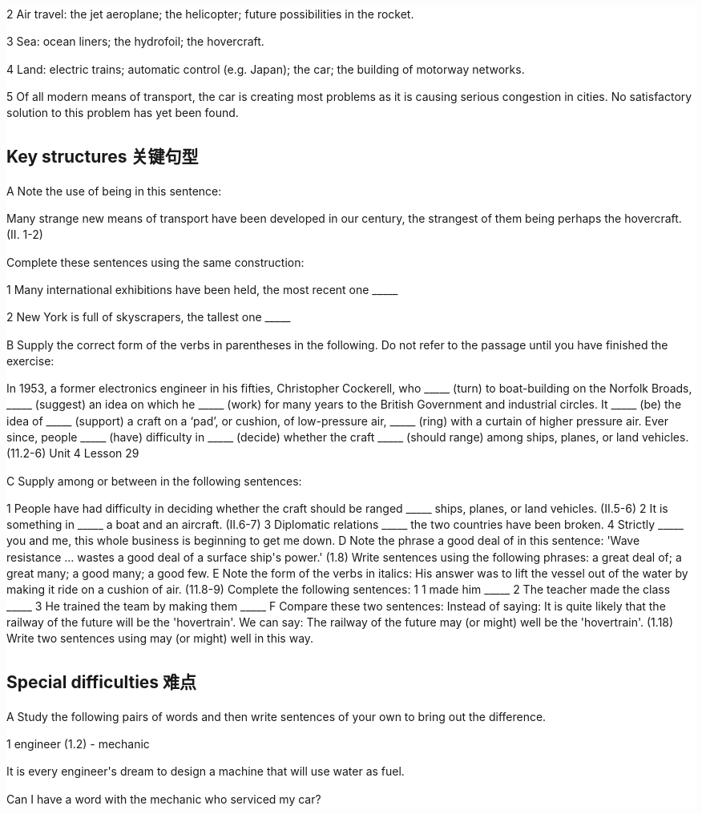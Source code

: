 2 Air travel: the jet aeroplane; the helicopter; future possibilities in the rocket.

3 Sea: ocean liners; the hydrofoil; the hovercraft.

4 Land: electric trains; automatic control (e.g. Japan); the car; the building of motorway networks.

5 Of all modern means of transport, the car is creating most problems as it is causing serious congestion in cities. No satisfactory solution to this problem has yet been found.

## Key structures 关键句型

A Note the use of being in this sentence:

Many strange new means of transport have been developed in our century, the strangest of them being perhaps the hovercraft. (II. 1-2)

Complete these sentences using the same construction:

1 Many international exhibitions have been held, the most recent one _____

2 New York is full of skyscrapers, the tallest one _____

B Supply the correct form of the verbs in parentheses in the following. Do not refer to the passage until you have finished the exercise:

In 1953, a former electronics engineer in his fifties, Christopher Cockerell, who _____ (turn) to boat-building on the Norfolk Broads, _____ (suggest) an idea on which he _____ (work) for many years to the British Government and industrial circles. It _____ (be) the idea of _____ (support) a craft on a ‘pad’, or cushion, of low-pressure air, _____ (ring) with a curtain of higher pressure air. Ever since, people _____ (have) difficulty in _____ (decide) whether the craft _____ (should range) among ships, planes, or land vehicles. (11.2-6) Unit 4 Lesson 29

C Supply among or between in the following sentences:

1 People have had difficulty in deciding whether the craft should be ranged _____ ships, planes, or land vehicles. (II.5-6) 2 It is something in _____ a boat and an aircraft. (II.6-7) 3 Diplomatic relations _____ the two countries have been broken. 4 Strictly _____ you and me, this whole business is beginning to get me down. D Note the phrase a good deal of in this sentence: 'Wave resistance ... wastes a good deal of a surface ship's power.' (1.8) Write sentences using the following phrases: a great deal of; a great many; a good many; a good few. E Note the form of the verbs in italics: His answer was to lift the vessel out of the water by making it ride on a cushion of air. (11.8-9) Complete the following sentences: 1 1 made him _____ 2 The teacher made the class _____ 3 He trained the team by making them _____ F Compare these two sentences: Instead of saying: It is quite likely that the railway of the future will be the 'hovertrain'. We can say: The railway of the future may (or might) well be the 'hovertrain'. (1.18) Write two sentences using may (or might) well in this way.

## Special difficulties 难点

A Study the following pairs of words and then write sentences of your own to bring out the difference.

1 engineer (1.2) - mechanic

It is every engineer's dream to design a machine that will use water as fuel.

Can I have a word with the mechanic who serviced my car?
